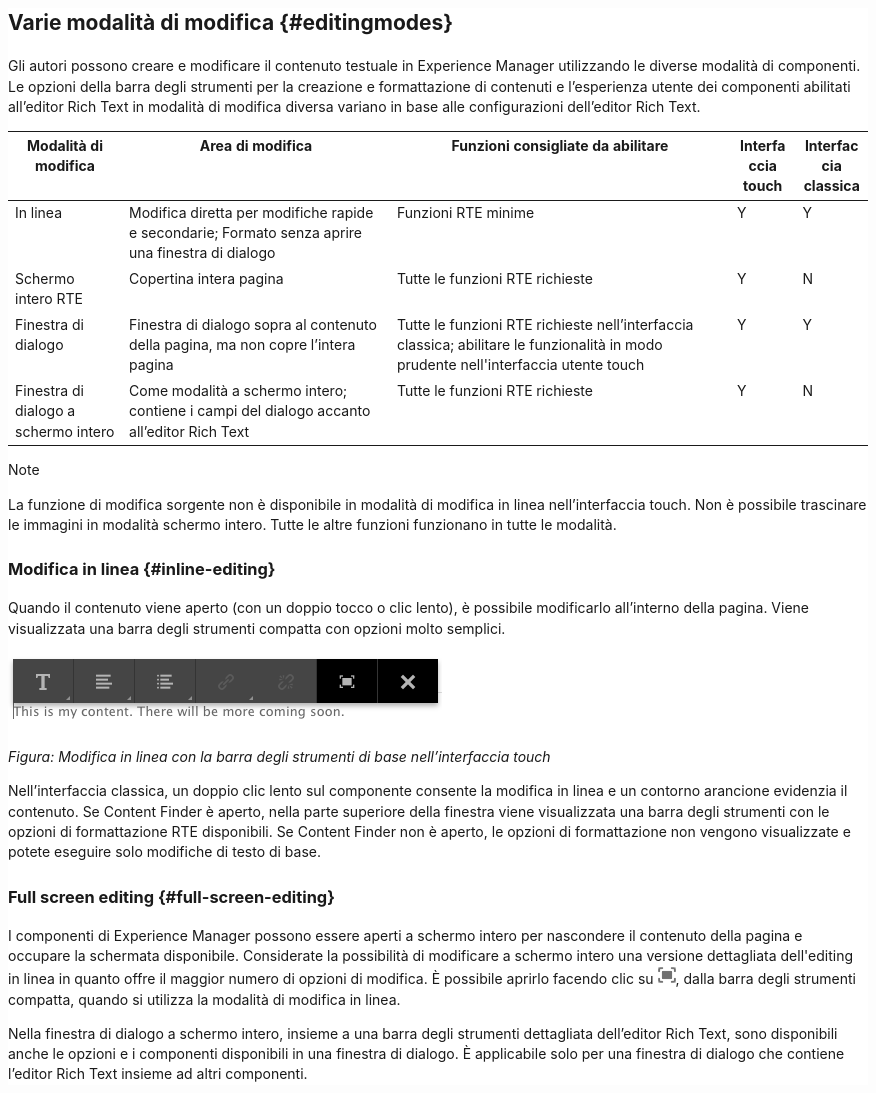 
## Varie modalità di modifica {#editingmodes}

Gli autori possono creare e modificare il contenuto testuale in Experience Manager utilizzando le diverse modalità di componenti. Le opzioni della barra degli strumenti per la creazione e formattazione di contenuti e l’esperienza utente dei componenti abilitati all’editor Rich Text in modalità di modifica diversa variano in base alle configurazioni dell’editor Rich Text.

| Modalità di modifica | Area di modifica | Funzioni consigliate da abilitare | Interfaccia touch | Interfaccia classica |
|--- |--- |--- |--- |--- |
| In linea | Modifica diretta per modifiche rapide e secondarie; Formato senza aprire una finestra di dialogo | Funzioni RTE minime | Y | Y |
| Schermo intero RTE | Copertina intera pagina | Tutte le funzioni RTE richieste | Y | N |
| Finestra di dialogo | Finestra di dialogo sopra al contenuto della pagina, ma non copre l’intera pagina | Tutte le funzioni RTE richieste nell’interfaccia classica; abilitare le funzionalità in modo prudente nell&#39;interfaccia utente touch | Y | Y |
| Finestra di dialogo a schermo intero | Come modalità a schermo intero; contiene i campi del dialogo accanto all’editor Rich Text | Tutte le funzioni RTE richieste | Y | N |

>[!NOTE]
>
>La funzione di modifica sorgente non è disponibile in modalità di modifica in linea nell’interfaccia touch. Non è possibile trascinare le immagini in modalità schermo intero. Tutte le altre funzioni funzionano in tutte le modalità.

### Modifica in linea {#inline-editing}

Quando il contenuto viene aperto (con un doppio tocco o clic lento), è possibile modificarlo all’interno della pagina. Viene visualizzata una barra degli strumenti compatta con opzioni molto semplici.

![Modifica in linea con la barra degli strumenti di base nell’interfaccia touch](assets/chlimage_1-36.png)

*Figura: Modifica in linea con la barra degli strumenti di base nell’interfaccia touch*

Nell’interfaccia classica, un doppio clic lento sul componente consente la modifica in linea e un contorno arancione evidenzia il contenuto. Se Content Finder è aperto, nella parte superiore della finestra viene visualizzata una barra degli strumenti con le opzioni di formattazione RTE disponibili. Se Content Finder non è aperto, le opzioni di formattazione non vengono visualizzate e potete eseguire solo modifiche di testo di base.

### Full screen editing {#full-screen-editing}

I componenti di Experience Manager possono essere aperti a schermo intero per nascondere il contenuto della pagina e occupare la schermata disponibile. Considerate la possibilità di modificare a schermo intero una versione dettagliata dell&#39;editing in linea in quanto offre il maggior numero di opzioni di modifica. È possibile aprirlo facendo clic su ![rte_fullscreen](assets/rte_fullscreen.png), dalla barra degli strumenti compatta, quando si utilizza la modalità di modifica in linea.

Nella finestra di dialogo a schermo intero, insieme a una barra degli strumenti dettagliata dell’editor Rich Text, sono disponibili anche le opzioni e i componenti disponibili in una finestra di dialogo. È applicabile solo per una finestra di dialogo che contiene l’editor Rich Text insieme ad altri componenti.
